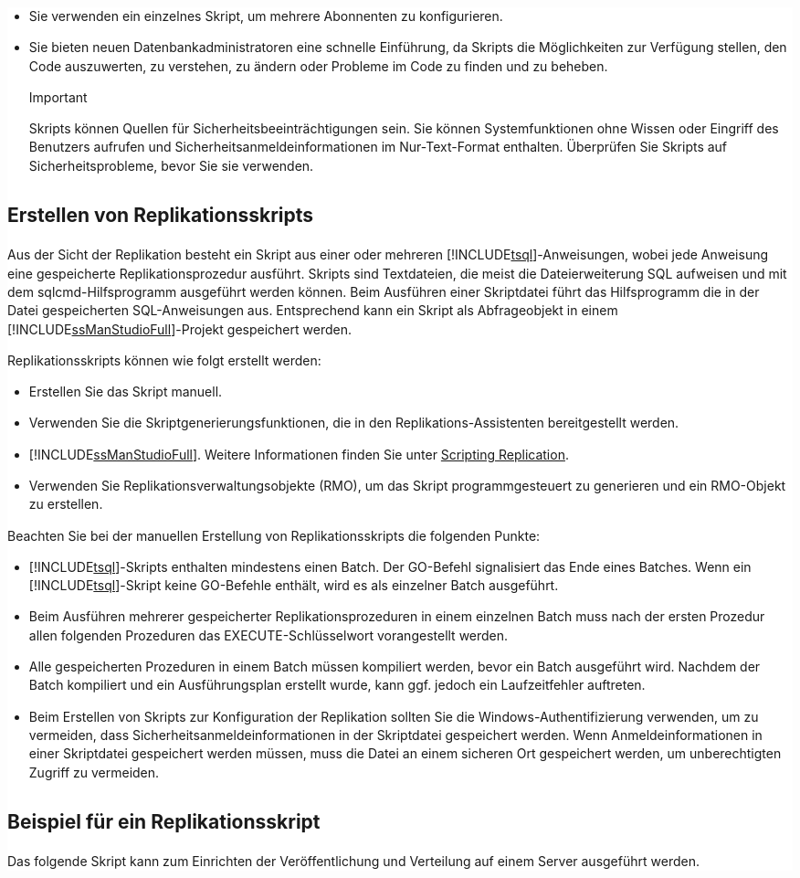 -   Sie verwenden ein einzelnes Skript, um mehrere Abonnenten zu konfigurieren.  
  
-   Sie bieten neuen Datenbankadministratoren eine schnelle Einführung, da Skripts die Möglichkeiten zur Verfügung stellen, den Code auszuwerten, zu verstehen, zu ändern oder Probleme im Code zu finden und zu beheben.  
  
    > [!IMPORTANT]  
    >  Skripts können Quellen für Sicherheitsbeeinträchtigungen sein. Sie können Systemfunktionen ohne Wissen oder Eingriff des Benutzers aufrufen und Sicherheitsanmeldeinformationen im Nur-Text-Format enthalten. Überprüfen Sie Skripts auf Sicherheitsprobleme, bevor Sie sie verwenden.  
  
## <a name="creating-replication-scripts"></a>Erstellen von Replikationsskripts  
 Aus der Sicht der Replikation besteht ein Skript aus einer oder mehreren [!INCLUDE[tsql](../../../includes/tsql-md.md)]-Anweisungen, wobei jede Anweisung eine gespeicherte Replikationsprozedur ausführt. Skripts sind Textdateien, die meist die Dateierweiterung SQL aufweisen und mit dem sqlcmd-Hilfsprogramm ausgeführt werden können. Beim Ausführen einer Skriptdatei führt das Hilfsprogramm die in der Datei gespeicherten SQL-Anweisungen aus. Entsprechend kann ein Skript als Abfrageobjekt in einem [!INCLUDE[ssManStudioFull](../../../includes/ssmanstudiofull-md.md)]-Projekt gespeichert werden.  
  
 Replikationsskripts können wie folgt erstellt werden:  
  
-   Erstellen Sie das Skript manuell.  
  
-   Verwenden Sie die Skriptgenerierungsfunktionen, die in den Replikations-Assistenten bereitgestellt werden.  
  
-   [!INCLUDE[ssManStudioFull](../../../includes/ssmanstudiofull-md.md)]. Weitere Informationen finden Sie unter [Scripting Replication](../../../relational-databases/replication/scripting-replication.md).  
  
-   Verwenden Sie Replikationsverwaltungsobjekte (RMO), um das Skript programmgesteuert zu generieren und ein RMO-Objekt zu erstellen.  
  
 Beachten Sie bei der manuellen Erstellung von Replikationsskripts die folgenden Punkte:  
  
-   [!INCLUDE[tsql](../../../includes/tsql-md.md)]-Skripts enthalten mindestens einen Batch. Der GO-Befehl signalisiert das Ende eines Batches. Wenn ein [!INCLUDE[tsql](../../../includes/tsql-md.md)]-Skript keine GO-Befehle enthält, wird es als einzelner Batch ausgeführt.  
  
-   Beim Ausführen mehrerer gespeicherter Replikationsprozeduren in einem einzelnen Batch muss nach der ersten Prozedur allen folgenden Prozeduren das EXECUTE-Schlüsselwort vorangestellt werden.  
  
-   Alle gespeicherten Prozeduren in einem Batch müssen kompiliert werden, bevor ein Batch ausgeführt wird. Nachdem der Batch kompiliert und ein Ausführungsplan erstellt wurde, kann ggf. jedoch ein Laufzeitfehler auftreten.  
  
-   Beim Erstellen von Skripts zur Konfiguration der Replikation sollten Sie die Windows-Authentifizierung verwenden, um zu vermeiden, dass Sicherheitsanmeldeinformationen in der Skriptdatei gespeichert werden. Wenn Anmeldeinformationen in einer Skriptdatei gespeichert werden müssen, muss die Datei an einem sicheren Ort gespeichert werden, um unberechtigten Zugriff zu vermeiden.  
  
## <a name="sample-replication-script"></a>Beispiel für ein Replikationsskript  
 Das folgende Skript kann zum Einrichten der Veröffentlichung und Verteilung auf einem Server ausgeführt werden.  
  